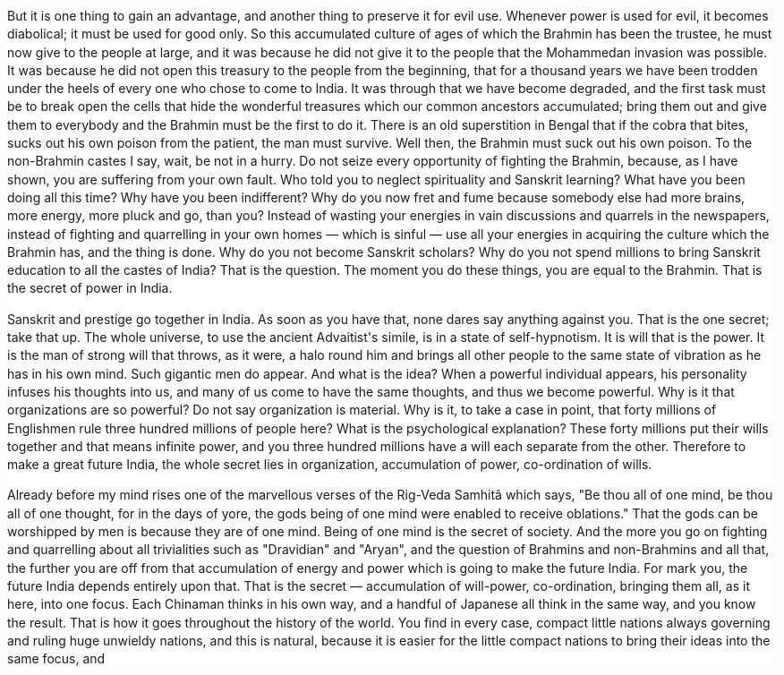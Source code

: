 But it is one thing to gain an advantage, and another thing to preserve
it for evil use. Whenever power is used for evil, it becomes diabolical;
it must be used for good only. So this accumulated culture of ages of
which the Brahmin has been the trustee, he must now give to the people
at large, and it was because he did not give it to the people that the
Mohammedan invasion was possible. It was because he did not open this
treasury to the people from the beginning, that for a thousand years we
have been trodden under the heels of every one who chose to come to
India. It was through that we have become degraded, and the first task
must be to break open the cells that hide the wonderful treasures which
our common ancestors accumulated; bring them out and give them to
everybody and the Brahmin must be the first to do it. There is an old
superstition in Bengal that if the cobra that bites, sucks out his own
poison from the patient, the man must survive. Well then, the Brahmin
must suck out his own poison. To the non-Brahmin castes I say, wait, be
not in a hurry. Do not seize every opportunity of fighting the Brahmin,
because, as I have shown, you are suffering from your own fault. Who
told you to neglect spirituality and Sanskrit learning? What have you
been doing all this time? Why have you been indifferent? Why do you now
fret and fume because somebody else had more brains, more energy, more
pluck and go, than you? Instead of wasting your energies in vain
discussions and quarrels in the newspapers, instead of fighting and
quarrelling in your own homes — which is sinful — use all your energies
in acquiring the culture which the Brahmin has, and the thing is done.
Why do you not become Sanskrit scholars? Why do you not spend millions
to bring Sanskrit education to all the castes of India? That is the
question. The moment you do these things, you are equal to the Brahmin.
That is the secret of power in India.

Sanskrit and prestige go together in India. As soon as you have that,
none dares say anything against you. That is the one secret; take that
up. The whole universe, to use the ancient Advaitist's simile, is in a
state of self-hypnotism. It is will that is the power. It is the man of
strong will that throws, as it were, a halo round him and brings all
other people to the same state of vibration as he has in his own mind.
Such gigantic men do appear. And what is the idea? When a powerful
individual appears, his personality infuses his thoughts into us, and
many of us come to have the same thoughts, and thus we become powerful.
Why is it that organizations are so powerful? Do not say organization is
material. Why is it, to take a case in point, that forty millions of
Englishmen rule three hundred millions of people here? What is the
psychological explanation? These forty millions put their wills together
and that means infinite power, and you three hundred millions have a
will each separate from the other. Therefore to make a great future
India, the whole secret lies in organization, accumulation of power,
co-ordination of wills.

Already before my mind rises one of the marvellous verses of the
Rig-Veda Samhitâ which says, "Be thou all of one mind, be thou all of
one thought, for in the days of yore, the gods being of one mind were
enabled to receive oblations." That the gods can be worshipped by men is
because they are of one mind. Being of one mind is the secret of
society. And the more you go on fighting and quarrelling about all
trivialities such as "Dravidian" and "Aryan", and the question of
Brahmins and non-Brahmins and all that, the further you are off from
that accumulation of energy and power which is going to make the future
India. For mark you, the future India depends entirely upon that. That
is the secret — accumulation of will-power, co-ordination, bringing them
all, as it here, into one focus. Each Chinaman thinks in his own way,
and a handful of Japanese all think in the same way, and you know the
result. That is how it goes throughout the history of the world. You
find in every case, compact little nations always governing and ruling
huge unwieldy nations, and this is natural, because it is easier for the
little compact nations to bring their ideas into the same focus, and